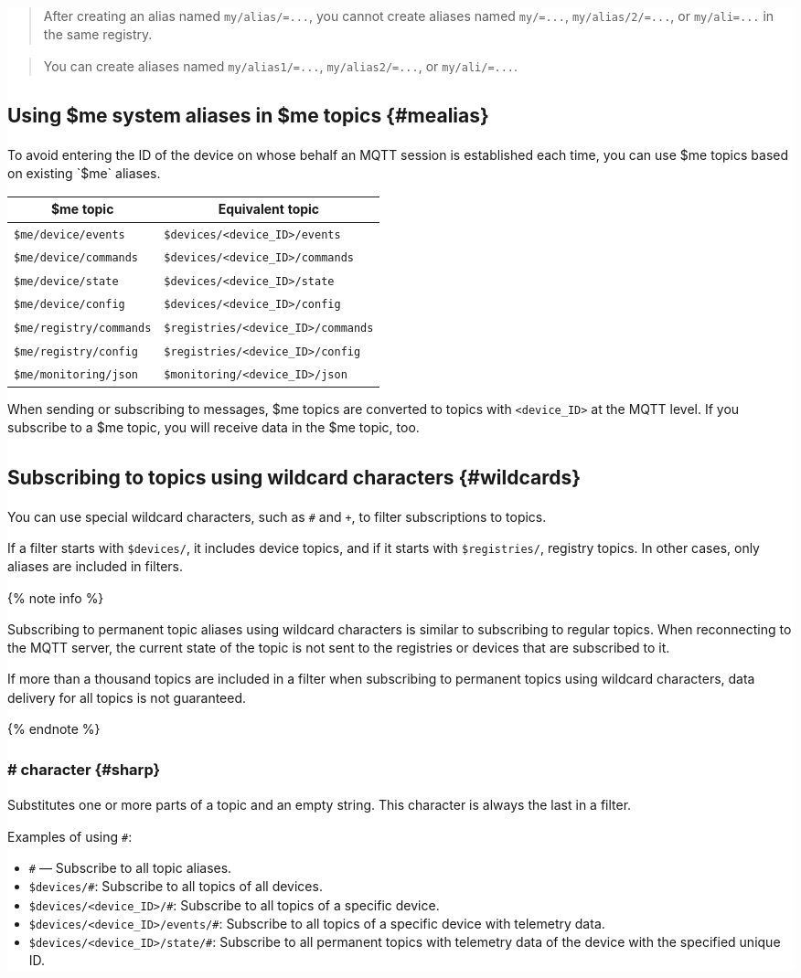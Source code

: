 > After creating an alias named `my/alias/=...`, you cannot create aliases named `my/=...`, `my/alias/2/=...`, or `my/ali=...` in the same registry.

> You can create aliases named `my/alias1/=...`, `my/alias2/=...`, or `my/ali/=...`.

## Using $me system aliases in $me topics {#mealias}

To avoid entering the ID of the device on whose behalf an MQTT session is established each time, you can use $me topics based on existing `$me` aliases.

$me topic | Equivalent topic
----|----
`$me/device/events` | `$devices/<device_ID>/events`
`$me/device/commands` | `$devices/<device_ID>/commands`
`$me/device/state` | `$devices/<device_ID>/state`
`$me/device/config` | `$devices/<device_ID>/config`
`$me/registry/commands` | `$registries/<device_ID>/commands`
`$me/registry/config` | `$registries/<device_ID>/config`
`$me/monitoring/json`| `$monitoring/<device_ID>/json`

When sending or subscribing to messages, $me topics are converted to topics with `<device_ID>` at the MQTT level.
If you subscribe to a $me topic, you will receive data in the $me topic, too.

## Subscribing to topics using wildcard characters {#wildcards}

You can use special wildcard characters, such as `#` and `+`, to filter subscriptions to topics.

If a filter starts with `$devices/`, it includes device topics, and if it starts with `$registries/`, registry topics. In other cases, only aliases are included in filters.

{% note info %}

Subscribing to permanent topic aliases using wildcard characters is similar to subscribing to regular topics. When reconnecting to the MQTT server, the current state of the topic is not sent to the registries or devices that are subscribed to it.

If more than a thousand topics are included in a filter when subscribing to permanent topics using wildcard characters, data delivery for all topics is not guaranteed.

{% endnote %}

### # character {#sharp}

Substitutes one or more parts of a topic and an empty string. This character is always the last in a filter.

Examples of using `#`:

* `#` — Subscribe to all topic aliases.
* `$devices/#`: Subscribe to all topics of all devices.
* `$devices/<device_ID>/#`: Subscribe to all topics of a specific device.
* `$devices/<device_ID>/events/#`: Subscribe to all topics of a specific device with telemetry data.
* `$devices/<device_ID>/state/#`: Subscribe to all permanent topics with telemetry data of the device with the specified unique ID.
